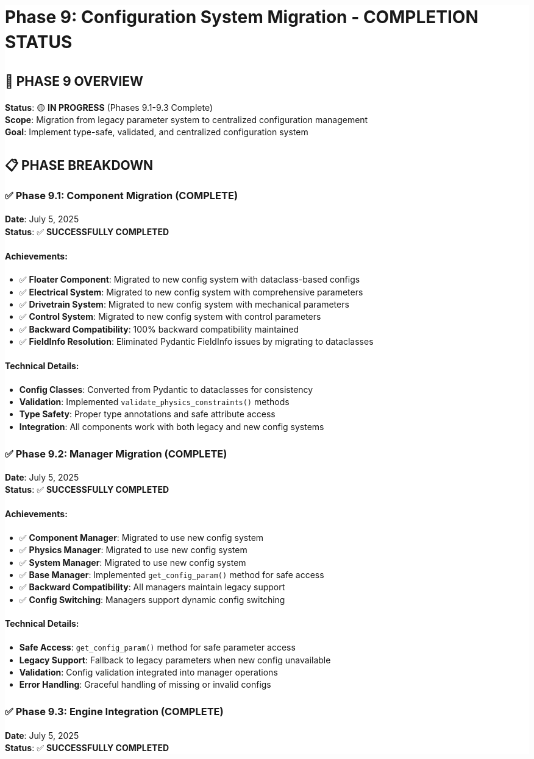 # Phase 9: Configuration System Migration - COMPLETION STATUS

## 🎯 PHASE 9 OVERVIEW

**Status**: 🟡 **IN PROGRESS** (Phases 9.1-9.3 Complete)  
**Scope**: Migration from legacy parameter system to centralized configuration management  
**Goal**: Implement type-safe, validated, and centralized configuration system

## 📋 PHASE BREAKDOWN

### ✅ **Phase 9.1: Component Migration (COMPLETE)**
**Date**: July 5, 2025  
**Status**: ✅ **SUCCESSFULLY COMPLETED**

#### Achievements:
- ✅ **Floater Component**: Migrated to new config system with dataclass-based configs
- ✅ **Electrical System**: Migrated to new config system with comprehensive parameters
- ✅ **Drivetrain System**: Migrated to new config system with mechanical parameters
- ✅ **Control System**: Migrated to new config system with control parameters
- ✅ **Backward Compatibility**: 100% backward compatibility maintained
- ✅ **FieldInfo Resolution**: Eliminated Pydantic FieldInfo issues by migrating to dataclasses

#### Technical Details:
- **Config Classes**: Converted from Pydantic to dataclasses for consistency
- **Validation**: Implemented `validate_physics_constraints()` methods
- **Type Safety**: Proper type annotations and safe attribute access
- **Integration**: All components work with both legacy and new config systems

### ✅ **Phase 9.2: Manager Migration (COMPLETE)**
**Date**: July 5, 2025  
**Status**: ✅ **SUCCESSFULLY COMPLETED**

#### Achievements:
- ✅ **Component Manager**: Migrated to use new config system
- ✅ **Physics Manager**: Migrated to use new config system
- ✅ **System Manager**: Migrated to use new config system
- ✅ **Base Manager**: Implemented `get_config_param()` method for safe access
- ✅ **Backward Compatibility**: All managers maintain legacy support
- ✅ **Config Switching**: Managers support dynamic config switching

#### Technical Details:
- **Safe Access**: `get_config_param()` method for safe parameter access
- **Legacy Support**: Fallback to legacy parameters when new config unavailable
- **Validation**: Config validation integrated into manager operations
- **Error Handling**: Graceful handling of missing or invalid configs

### ✅ **Phase 9.3: Engine Integration (COMPLETE)**
**Date**: July 5, 2025  
**Status**: ✅ **SUCCESSFULLY COMPLETED**
